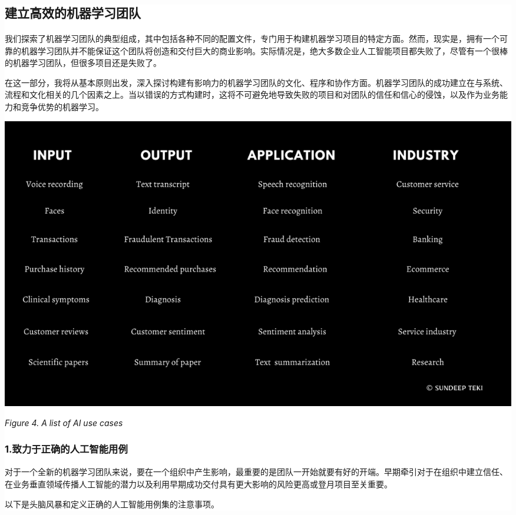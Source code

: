 ## 建立高效的机器学习团队

我们探索了机器学习团队的典型组成，其中包括各种不同的配置文件，专门用于构建机器学习项目的特定方面。然而，现实是，拥有一个可靠的机器学习团队并不能保证这个团队将创造和交付巨大的商业影响。实际情况是，绝大多数企业人工智能项目都失败了，尽管有一个很棒的机器学习团队，但很多项目还是失败了。

在这一部分，我将从基本原则出发，深入探讨构建有影响力的机器学习团队的文化、程序和协作方面。机器学习团队的成功建立在与系统、流程和文化相关的几个因素之上。当以错误的方式构建时，这将不可避免地导致失败的项目和对团队的信任和信心的侵蚀，以及作为业务能力和竞争优势的机器学习。

![List of AI use cases](img/ae6cd3b7830923dc668531b2192bccb1.png)

*Figure 4\. A list of AI use cases*

### 1.致力于正确的人工智能用例

对于一个全新的机器学习团队来说，要在一个组织中产生影响，最重要的是团队一开始就要有好的开端。早期牵引对于在组织中建立信任、在业务垂直领域传播人工智能的潜力以及利用早期成功交付具有更大影响的风险更高或登月项目至关重要。

以下是头脑风暴和定义正确的人工智能用例集的注意事项。
